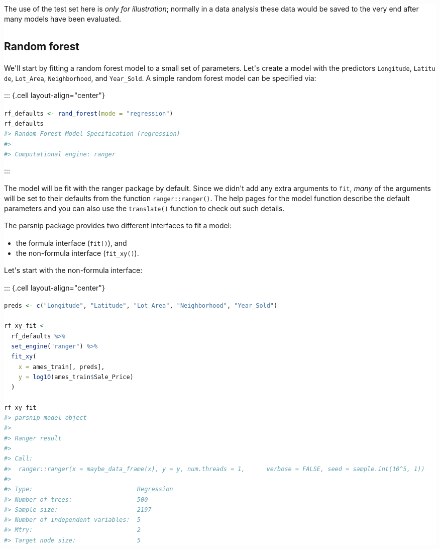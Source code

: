 


The use of the test set here is _only for illustration_; normally in a data analysis these data would be saved to the very end after many models have been evaluated. 

## Random forest

We'll start by fitting a random forest model to a small set of parameters. Let's create a model with the predictors `Longitude`, `Latitude`, `Lot_Area`, `Neighborhood`, and `Year_Sold`. A simple random forest model can be specified via:




::: {.cell layout-align="center"}

```{.r .cell-code}
rf_defaults <- rand_forest(mode = "regression")
rf_defaults
#> Random Forest Model Specification (regression)
#> 
#> Computational engine: ranger
```
:::




The model will be fit with the ranger package by default. Since we didn't add any extra arguments to `fit`, _many_ of the arguments will be set to their defaults from the function  `ranger::ranger()`. The help pages for the model function describe the default parameters and you can also use the `translate()` function to check out such details. 

The parsnip package provides two different interfaces to fit a model: 

- the formula interface (`fit()`), and
- the non-formula interface (`fit_xy()`).

Let's start with the non-formula interface:





::: {.cell layout-align="center"}

```{.r .cell-code}
preds <- c("Longitude", "Latitude", "Lot_Area", "Neighborhood", "Year_Sold")

rf_xy_fit <- 
  rf_defaults %>%
  set_engine("ranger") %>%
  fit_xy(
    x = ames_train[, preds],
    y = log10(ames_train$Sale_Price)
  )

rf_xy_fit
#> parsnip model object
#> 
#> Ranger result
#> 
#> Call:
#>  ranger::ranger(x = maybe_data_frame(x), y = y, num.threads = 1,      verbose = FALSE, seed = sample.int(10^5, 1)) 
#> 
#> Type:                             Regression 
#> Number of trees:                  500 
#> Sample size:                      2197 
#> Number of independent variables:  5 
#> Mtry:                             2 
#> Target node size:                 5 
```